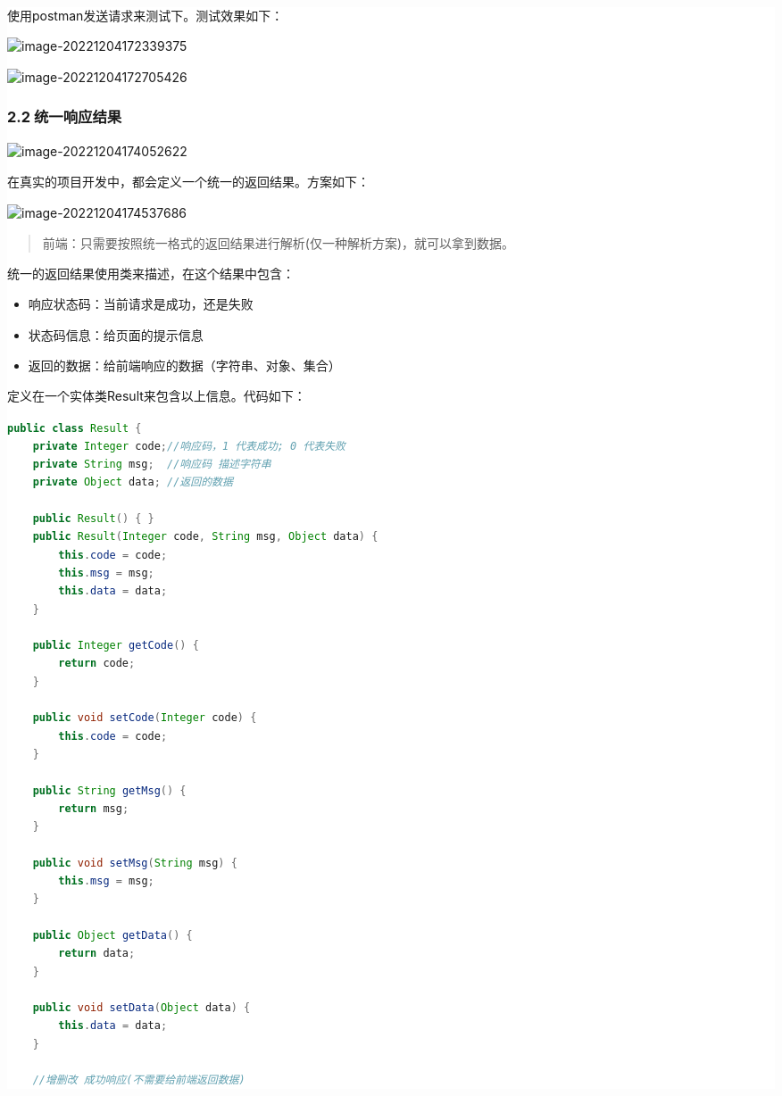 使用postman发送请求来测试下。测试效果如下：

![image-20221204172339375](assets/image-20221204172339375.png)

![image-20221204172705426](assets/image-20221204172705426.png)



### 2.2 统一响应结果

![image-20221204174052622](assets/image-20221204174052622.png)



在真实的项目开发中，都会定义一个统一的返回结果。方案如下：

![image-20221204174537686](assets/image-20221204174537686.png)

> 前端：只需要按照统一格式的返回结果进行解析(仅一种解析方案)，就可以拿到数据。

统一的返回结果使用类来描述，在这个结果中包含：

- 响应状态码：当前请求是成功，还是失败

- 状态码信息：给页面的提示信息

- 返回的数据：给前端响应的数据（字符串、对象、集合）

定义在一个实体类Result来包含以上信息。代码如下：

```java
public class Result {
    private Integer code;//响应码，1 代表成功; 0 代表失败
    private String msg;  //响应码 描述字符串
    private Object data; //返回的数据

    public Result() { }
    public Result(Integer code, String msg, Object data) {
        this.code = code;
        this.msg = msg;
        this.data = data;
    }

    public Integer getCode() {
        return code;
    }

    public void setCode(Integer code) {
        this.code = code;
    }

    public String getMsg() {
        return msg;
    }

    public void setMsg(String msg) {
        this.msg = msg;
    }

    public Object getData() {
        return data;
    }

    public void setData(Object data) {
        this.data = data;
    }

    //增删改 成功响应(不需要给前端返回数据)
```